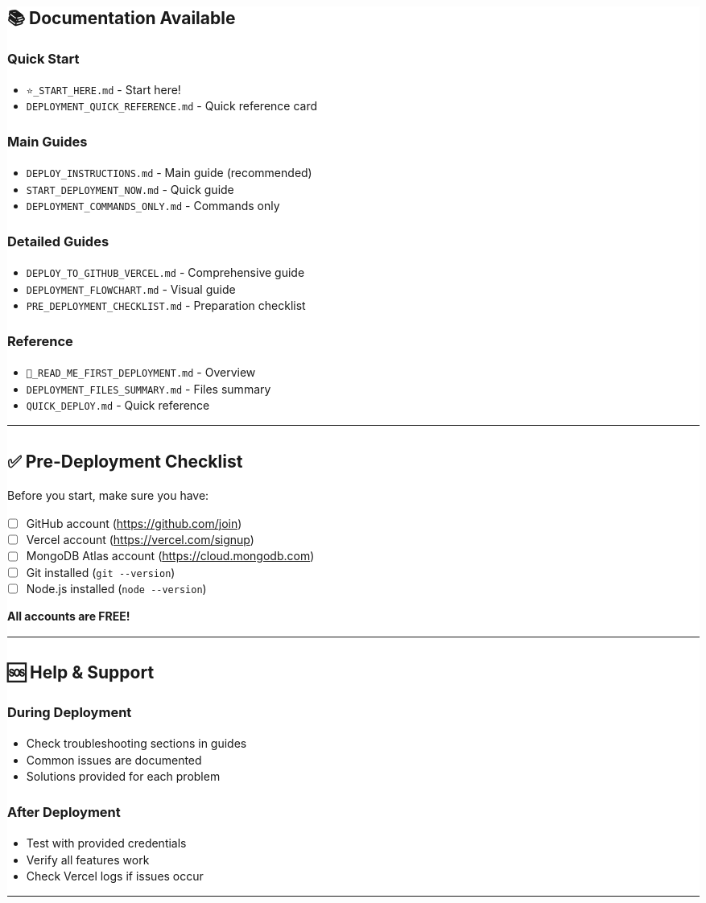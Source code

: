## 📚 Documentation Available

### Quick Start
- `⭐_START_HERE.md` - Start here!
- `DEPLOYMENT_QUICK_REFERENCE.md` - Quick reference card

### Main Guides
- `DEPLOY_INSTRUCTIONS.md` - Main guide (recommended)
- `START_DEPLOYMENT_NOW.md` - Quick guide
- `DEPLOYMENT_COMMANDS_ONLY.md` - Commands only

### Detailed Guides
- `DEPLOY_TO_GITHUB_VERCEL.md` - Comprehensive guide
- `DEPLOYMENT_FLOWCHART.md` - Visual guide
- `PRE_DEPLOYMENT_CHECKLIST.md` - Preparation checklist

### Reference
- `🚀_READ_ME_FIRST_DEPLOYMENT.md` - Overview
- `DEPLOYMENT_FILES_SUMMARY.md` - Files summary
- `QUICK_DEPLOY.md` - Quick reference

---

## ✅ Pre-Deployment Checklist

Before you start, make sure you have:

- [ ] GitHub account (https://github.com/join)
- [ ] Vercel account (https://vercel.com/signup)
- [ ] MongoDB Atlas account (https://cloud.mongodb.com)
- [ ] Git installed (`git --version`)
- [ ] Node.js installed (`node --version`)

**All accounts are FREE!**

---

## 🆘 Help & Support

### During Deployment
- Check troubleshooting sections in guides
- Common issues are documented
- Solutions provided for each problem

### After Deployment
- Test with provided credentials
- Verify all features work
- Check Vercel logs if issues occur

---